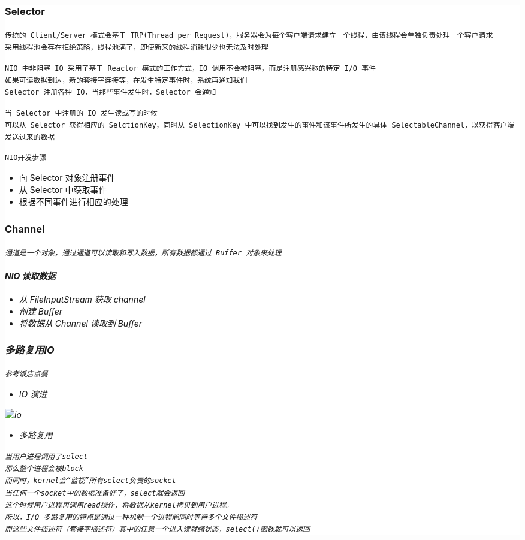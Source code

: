 ### Selector

```
传统的 Client/Server 模式会基于 TRP(Thread per Request)，服务器会为每个客户端请求建立一个线程，由该线程会单独负责处理一个客户请求
采用线程池会存在拒绝策略，线程池满了，即使新来的线程消耗很少也无法及时处理
```

```
NIO 中非阻塞 IO 采用了基于 Reactor 模式的工作方式，IO 调用不会被阻塞，而是注册感兴趣的特定 I/O 事件
如果可读数据到达，新的套接字连接等，在发生特定事件时，系统再通知我们
Selector 注册各种 IO，当那些事件发生时，Selector 会通知
```

```
当 Selector 中注册的 IO 发生读或写的时候
可以从 Selector 获得相应的 SelctionKey，同时从 SelectionKey 中可以找到发生的事件和该事件所发生的具体 SelectableChannel，以获得客户端发送过来的数据
```

``NIO开发步骤``

- 向 Selector 对象注册事件
- 从 Selector 中获取事件
- 根据不同事件进行相应的处理

### Channel<I>

```
通道是一个对象，通过通道可以读取和写入数据，所有数据都通过 Buffer 对象来处理
```

#### NIO 读取数据

- 从 FileInputStream 获取 channel
- 创建 Buffer
- 将数据从 Channel 读取到 Buffer



### 多路复用IO

``参考饭店点餐``

- IO 演进

![io](picture-md/io.png)

- 多路复用

```
当用户进程调用了select
那么整个进程会被block
而同时，kernel会“监视”所有select负责的socket
当任何一个socket中的数据准备好了，select就会返回
这个时候用户进程再调用read操作，将数据从kernel拷贝到用户进程。
所以，I/O 多路复用的特点是通过一种机制一个进程能同时等待多个文件描述符
而这些文件描述符（套接字描述符）其中的任意一个进入读就绪状态，select()函数就可以返回
```

